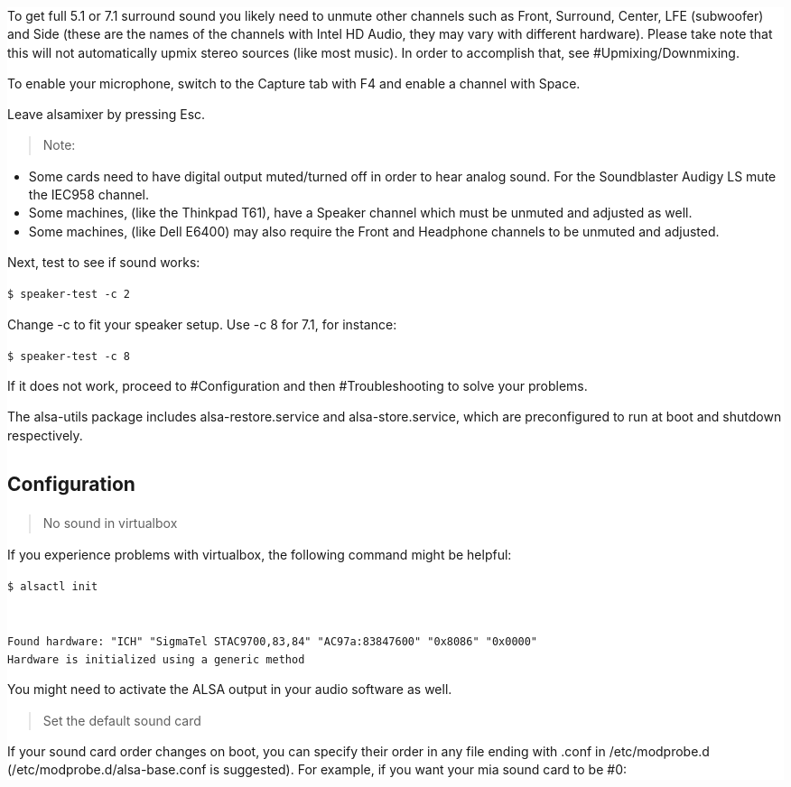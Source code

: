 To get full 5.1 or 7.1 surround sound you likely need to unmute other
channels such as Front, Surround, Center, LFE (subwoofer) and Side
(these are the names of the channels with Intel HD Audio, they may vary
with different hardware). Please take note that this will not
automatically upmix stereo sources (like most music). In order to
accomplish that, see #Upmixing/Downmixing.

To enable your microphone, switch to the Capture tab with F4 and enable
a channel with Space.

Leave alsamixer by pressing Esc.

> Note:

-   Some cards need to have digital output muted/turned off in order to
    hear analog sound. For the Soundblaster Audigy LS mute the IEC958
    channel.
-   Some machines, (like the Thinkpad T61), have a Speaker channel which
    must be unmuted and adjusted as well.
-   Some machines, (like Dell E6400) may also require the Front and
    Headphone channels to be unmuted and adjusted.

Next, test to see if sound works:

    $ speaker-test -c 2

Change -c to fit your speaker setup. Use -c 8 for 7.1, for instance:

    $ speaker-test -c 8

If it does not work, proceed to #Configuration and then #Troubleshooting
to solve your problems.

The alsa-utils package includes alsa-restore.service and
alsa-store.service, which are preconfigured to run at boot and shutdown
respectively.

Configuration
-------------

> No sound in virtualbox

If you experience problems with virtualbox, the following command might
be helpful:

    $ alsactl init


    Found hardware: "ICH" "SigmaTel STAC9700,83,84" "AC97a:83847600" "0x8086" "0x0000"
    Hardware is initialized using a generic method

You might need to activate the ALSA output in your audio software as
well.

> Set the default sound card

If your sound card order changes on boot, you can specify their order in
any file ending with .conf in /etc/modprobe.d
(/etc/modprobe.d/alsa-base.conf is suggested). For example, if you want
your mia sound card to be #0:

